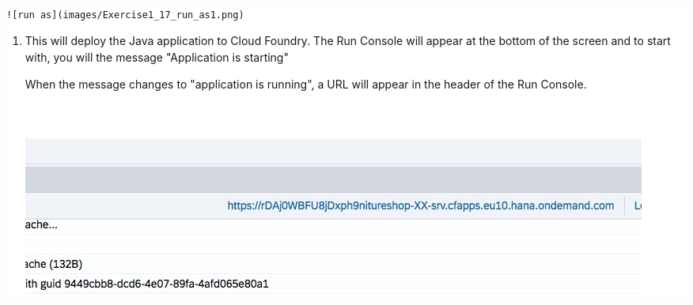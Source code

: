    ![run as](images/Exercise1_17_run_as1.png)

1. This will deploy the Java application to Cloud Foundry. The Run Console will appear at the bottom of the screen and to start with, you will the message "Application is starting"

    When the message changes to "application is running", a URL will appear in the header of the Run Console.

    ![run console](images/Exercise1_18_run_console.jpg)
